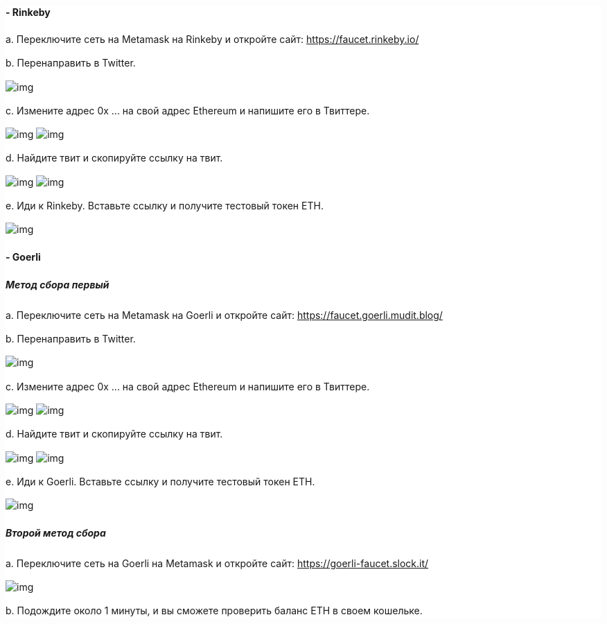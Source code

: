 #### - Rinkeby
  a. Переключите сеть на Metamask на Rinkeby и откройте сайт: https://faucet.rinkeby.io/

  b. Перенаправить в Twitter.

![img](../../static/img/TestnetUserGuide/5.png)

  c. Измените адрес 0x ... на свой адрес Ethereum и напишите его в Твиттере.

![img](../../static/img/TestnetUserGuide/6-1.png)
![img](../../static/img/TestnetUserGuide/rinkeby3.png)

  d. Найдите твит и скопируйте ссылку на твит.

![img](../../static/img/TestnetUserGuide/rinkeby4.png)
![img](../../static/img/TestnetUserGuide/rinkeby5.png)

  e. Иди к Rinkeby. Вставьте ссылку и получите тестовый токен ETH.

![img](../../static/img/TestnetUserGuide/8.png)


#### - Goerli

##### Метод сбора первый
  a. Переключите сеть на Metamask на Goerli и откройте сайт: https://faucet.goerli.mudit.blog/

  b. Перенаправить в Twitter.

![img](../../static/img/TestnetUserGuide/goerli1.png)

  c. Измените адрес 0x ... на свой адрес Ethereum и напишите его в Твиттере.

![img](../../static/img/TestnetUserGuide/goerli2.png)
![img](../../static/img/TestnetUserGuide/goerli3.png)

  d. Найдите твит и скопируйте ссылку на твит.

![img](../../static/img/TestnetUserGuide/goerli4.png)
![img](../../static/img/TestnetUserGuide/goerli5.png)

  e. Иди к Goerli. Вставьте ссылку и получите тестовый токен ETH.

![img](../../static/img/TestnetUserGuide/goerli6.png)


##### Второй метод сбора
  a. Переключите сеть на Goerli на Metamask и откройте сайт: https://goerli-faucet.slock.it/

![img](../../static/img/TestnetUserGuide/9.png)

  b. Подождите около 1 минуты, и вы сможете проверить баланс ETH в своем кошельке.
